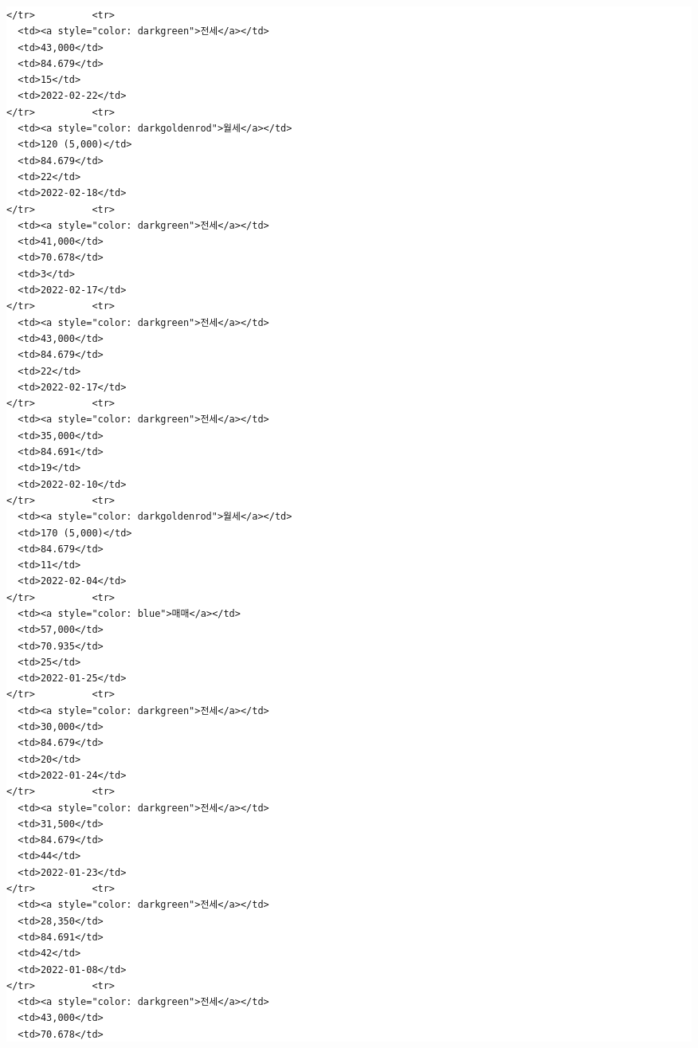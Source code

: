     </tr>          <tr>
      <td><a style="color: darkgreen">전세</a></td>
      <td>43,000</td>
      <td>84.679</td>
      <td>15</td>
      <td>2022-02-22</td>
    </tr>          <tr>
      <td><a style="color: darkgoldenrod">월세</a></td>
      <td>120 (5,000)</td>
      <td>84.679</td>
      <td>22</td>
      <td>2022-02-18</td>
    </tr>          <tr>
      <td><a style="color: darkgreen">전세</a></td>
      <td>41,000</td>
      <td>70.678</td>
      <td>3</td>
      <td>2022-02-17</td>
    </tr>          <tr>
      <td><a style="color: darkgreen">전세</a></td>
      <td>43,000</td>
      <td>84.679</td>
      <td>22</td>
      <td>2022-02-17</td>
    </tr>          <tr>
      <td><a style="color: darkgreen">전세</a></td>
      <td>35,000</td>
      <td>84.691</td>
      <td>19</td>
      <td>2022-02-10</td>
    </tr>          <tr>
      <td><a style="color: darkgoldenrod">월세</a></td>
      <td>170 (5,000)</td>
      <td>84.679</td>
      <td>11</td>
      <td>2022-02-04</td>
    </tr>          <tr>
      <td><a style="color: blue">매매</a></td>
      <td>57,000</td>
      <td>70.935</td>
      <td>25</td>
      <td>2022-01-25</td>
    </tr>          <tr>
      <td><a style="color: darkgreen">전세</a></td>
      <td>30,000</td>
      <td>84.679</td>
      <td>20</td>
      <td>2022-01-24</td>
    </tr>          <tr>
      <td><a style="color: darkgreen">전세</a></td>
      <td>31,500</td>
      <td>84.679</td>
      <td>44</td>
      <td>2022-01-23</td>
    </tr>          <tr>
      <td><a style="color: darkgreen">전세</a></td>
      <td>28,350</td>
      <td>84.691</td>
      <td>42</td>
      <td>2022-01-08</td>
    </tr>          <tr>
      <td><a style="color: darkgreen">전세</a></td>
      <td>43,000</td>
      <td>70.678</td>